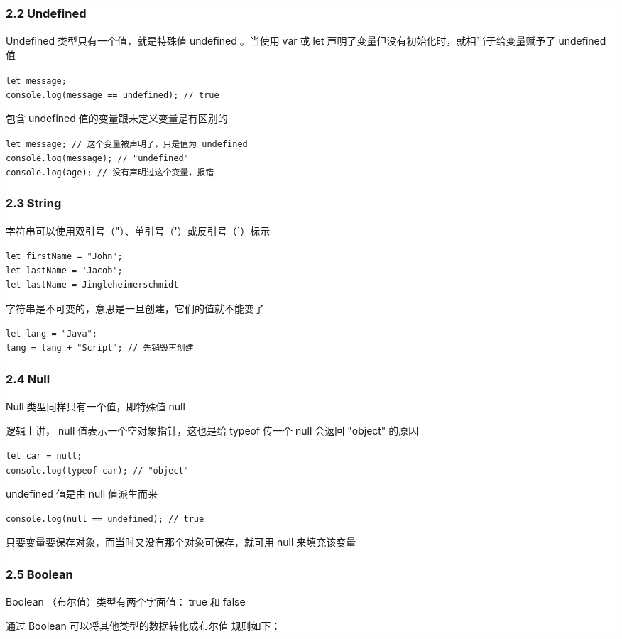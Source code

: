 ### 2.2 Undefined

Undefined 类型只有⼀个值，就是特殊值 undefined 。当使⽤ var 或 let 声明了变量但没有初始化时，就相当于给变量赋予了 undefined 值

```JS
let message;
console.log(message == undefined); // true
```

包含 undefined 值的变量跟未定义变量是有区别的

```JS
let message; // 这个变量被声明了，只是值为 undefined
console.log(message); // "undefined"
console.log(age); // 没有声明过这个变量，报错
```

### 2.3 String

字符串可以使⽤双引号（"）、单引号（'）或反引号（`）标⽰

```JS
let firstName = "John";
let lastName = 'Jacob';
let lastName = Jingleheimerschmidt
```

字符串是不可变的，意思是⼀旦创建，它们的值就不能变了

```JS
let lang = "Java";
lang = lang + "Script"; // 先销毁再创建
```

### 2.4 Null

Null 类型同样只有⼀个值，即特殊值 null

逻辑上讲， null 值表⽰⼀个空对象指针，这也是给 typeof 传⼀个 null 会返回 "object" 的原因

```JS
let car = null;
console.log(typeof car); // "object"
```

undefined 值是由 null 值派⽣⽽来

```JS
console.log(null == undefined); // true
```
只要变量要保存对象，⽽当时⼜没有那个对象可保存，就可⽤ null 来填充该变量

### 2.5 Boolean

Boolean （布尔值）类型有两个字⾯值： true 和 false

通过 Boolean 可以将其他类型的数据转化成布尔值
规则如下：
